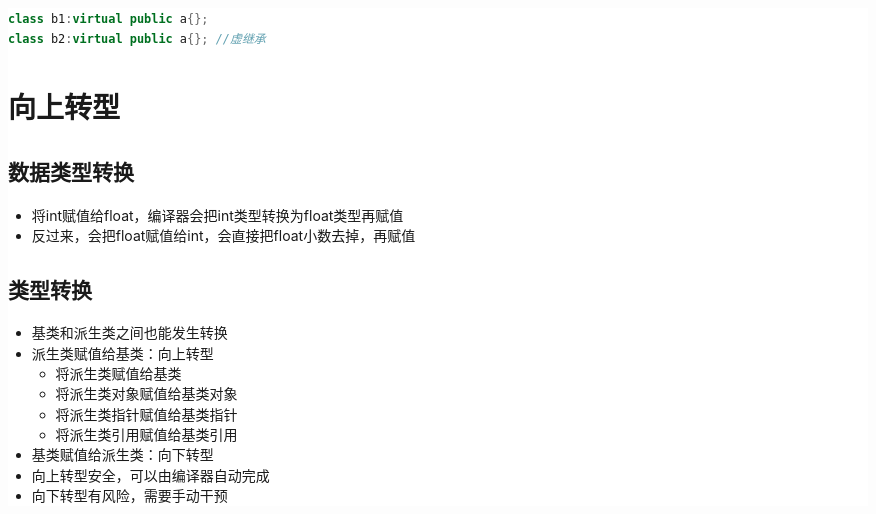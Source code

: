 ```cpp
class b1:virtual public a{};
class b2:virtual public a{}; //虚继承
```

# 向上转型

## 数据类型转换

* 将int赋值给float，编译器会把int类型转换为float类型再赋值
* 反过来，会把float赋值给int，会直接把float小数去掉，再赋值

## 类型转换

* 基类和派生类之间也能发生转换
* 派生类赋值给基类：向上转型
	* 将派生类赋值给基类
	* 将派生类对象赋值给基类对象
	* 将派生类指针赋值给基类指针
	* 将派生类引用赋值给基类引用
* 基类赋值给派生类：向下转型
* 向上转型安全，可以由编译器自动完成
* 向下转型有风险，需要手动干预